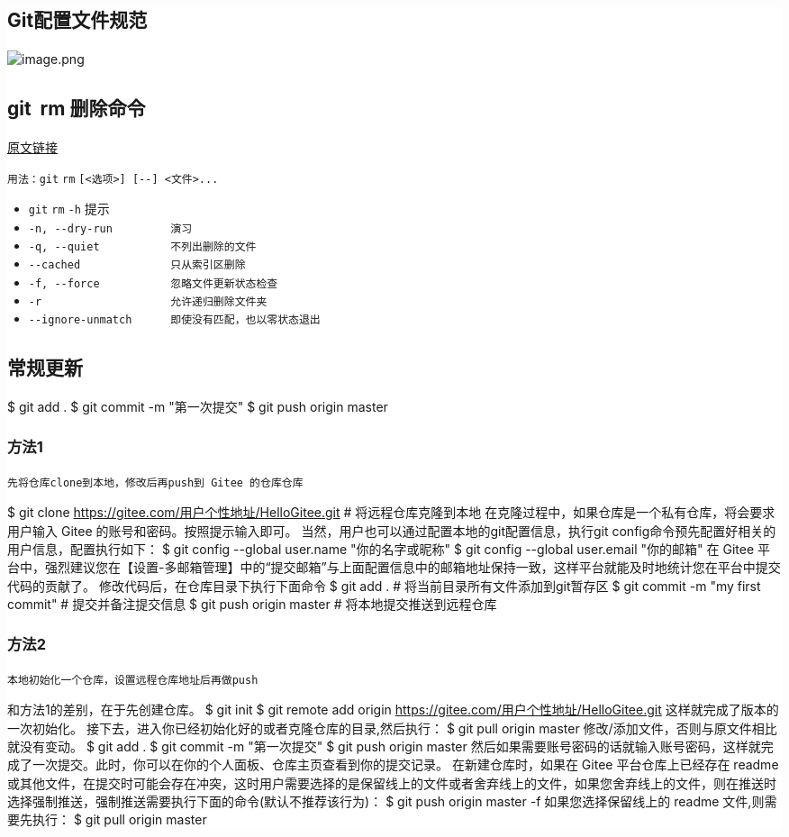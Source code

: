 
## Git配置文件规范
![image.png](https://cdn.jsdelivr.net/gh/narugakuru/images/img/20230105210043.png)



## git  rm 删除命令
[原文链接](https://www.cnblogs.com/syq816/p/9301700.html)

`用法：git` `rm` `[<选项>] [--] <文件>...`
- `git` `rm` `-h` 提示
- `-n, --dry-run         演习`
- `-q, --quiet           不列出删除的文件`
- `--cached              只从索引区删除`
- `-f, --force           忽略文件更新状态检查`
- `-r                    允许递归删除文件夹`
- `--ignore-unmatch      即使没有匹配，也以零状态退出`


## 常规更新
$ git add .
$ git commit -m "第一次提交"
$ git push origin master

### 方法1
	先将仓库clone到本地，修改后再push到 Gitee 的仓库仓库

$ git clone https://gitee.com/用户个性地址/HelloGitee.git # 将远程仓库克隆到本地
在克隆过程中，如果仓库是一个私有仓库，将会要求用户输入 Gitee 的账号和密码。按照提示输入即可。
当然，用户也可以通过配置本地的git配置信息，执行git config命令预先配置好相关的用户信息，配置执行如下：
$ git config --global user.name "你的名字或昵称"
$ git config --global user.email "你的邮箱"
	在 Gitee 平台中，强烈建议您在【设置-多邮箱管理】中的“提交邮箱”与上面配置信息中的邮箱地址保持一致，这样平台就能及时地统计您在平台中提交代码的贡献了。
修改代码后，在仓库目录下执行下面命令
$ git add . # 将当前目录所有文件添加到git暂存区
$ git commit -m "my first commit" # 提交并备注提交信息
$ git push origin master # 将本地提交推送到远程仓库

### 方法2
	本地初始化一个仓库，设置远程仓库地址后再做push

和方法1的差别，在于先创建仓库。
$ git init 
$ git remote add origin https://gitee.com/用户个性地址/HelloGitee.git
这样就完成了版本的一次初始化。
接下去，进入你已经初始化好的或者克隆仓库的目录,然后执行：
$ git pull origin master
修改/添加文件，否则与原文件相比就没有变动。
$ git add .
$ git commit -m "第一次提交"
$ git push origin master
然后如果需要账号密码的话就输入账号密码，这样就完成了一次提交。此时，你可以在你的个人面板、仓库主页查看到你的提交记录。
在新建仓库时，如果在 Gitee 平台仓库上已经存在 readme 或其他文件，在提交时可能会存在冲突，这时用户需要选择的是保留线上的文件或者舍弃线上的文件，如果您舍弃线上的文件，则在推送时选择强制推送，强制推送需要执行下面的命令(默认不推荐该行为)：
$ git push origin master -f
如果您选择保留线上的 readme 文件,则需要先执行：
$ git pull origin master
